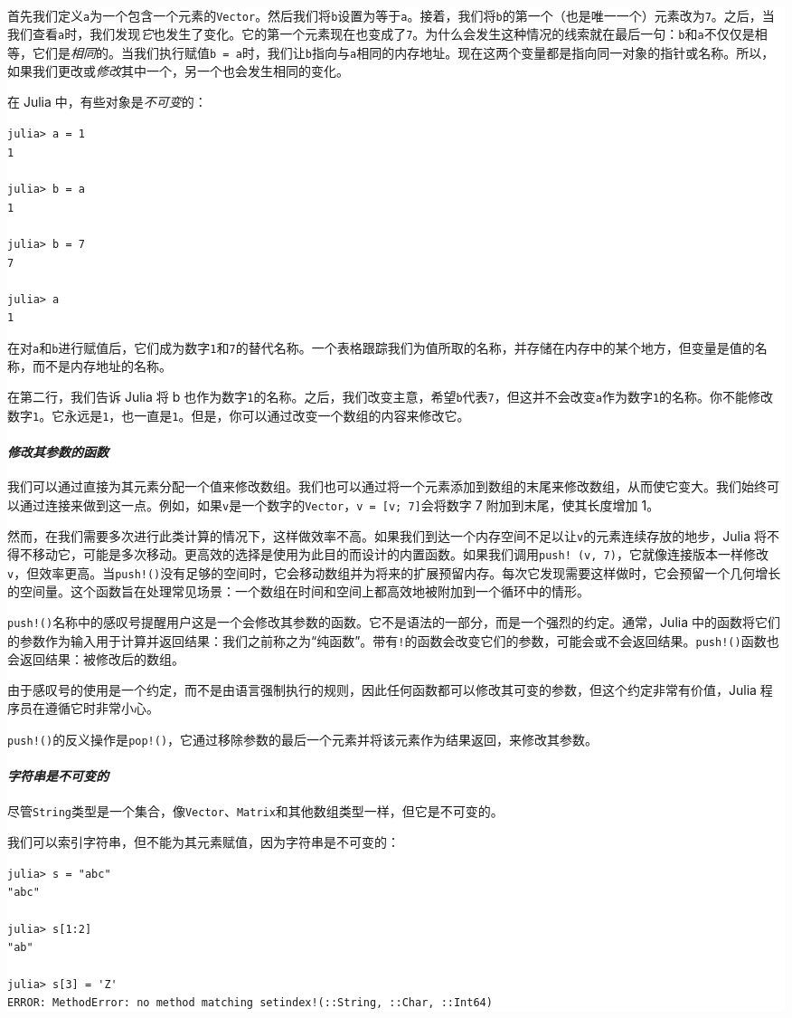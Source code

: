 首先我们定义`a`为一个包含一个元素的`Vector`。然后我们将`b`设置为等于`a`。接着，我们将`b`的第一个（也是唯一一个）元素改为`7`。之后，当我们查看`a`时，我们发现*它*也发生了变化。它的第一个元素现在也变成了`7`。为什么会发生这种情况的线索就在最后一句：`b`和`a`不仅仅是相等，它们是*相同*的。当我们执行赋值`b = a`时，我们让`b`指向与`a`相同的内存地址。现在这两个变量都是指向同一对象的指针或名称。所以，如果我们更改或*修改*其中一个，另一个也会发生相同的变化。

在 Julia 中，有些对象是*不可变*的：

```
julia> a = 1
1

julia> b = a
1

julia> b = 7
7

julia> a
1
```

在对`a`和`b`进行赋值后，它们成为数字`1`和`7`的替代名称。一个表格跟踪我们为值所取的名称，并存储在内存中的某个地方，但变量是值的名称，而不是内存地址的名称。

在第二行，我们告诉 Julia 将 b 也作为数字`1`的名称。之后，我们改变主意，希望`b`代表`7`，但这并不会改变`a`作为数字`1`的名称。你不能修改数字`1`。它永远是`1`，也一直是`1`。但是，你可以通过改变一个数组的内容来修改它。

#### ***修改其参数的函数***

我们可以通过直接为其元素分配一个值来修改数组。我们也可以通过将一个元素添加到数组的末尾来修改数组，从而使它变大。我们始终可以通过连接来做到这一点。例如，如果`v`是一个数字的`Vector`，`v = [v; 7]`会将数字 7 附加到末尾，使其长度增加 1。

然而，在我们需要多次进行此类计算的情况下，这样做效率不高。如果我们到达一个内存空间不足以让`v`的元素连续存放的地步，Julia 将不得不移动它，可能是多次移动。更高效的选择是使用为此目的而设计的内置函数。如果我们调用`push! (v, 7)`，它就像连接版本一样修改`v`，但效率更高。当`push!()`没有足够的空间时，它会移动数组并为将来的扩展预留内存。每次它发现需要这样做时，它会预留一个几何增长的空间量。这个函数旨在处理常见场景：一个数组在时间和空间上都高效地被附加到一个循环中的情形。

`push!()`名称中的感叹号提醒用户这是一个会修改其参数的函数。它不是语法的一部分，而是一个强烈的约定。通常，Julia 中的函数将它们的参数作为输入用于计算并返回结果：我们之前称之为“纯函数”。带有`!`的函数会改变它们的参数，可能会或不会返回结果。`push!()`函数也会返回结果：被修改后的数组。

由于感叹号的使用是一个约定，而不是由语言强制执行的规则，因此任何函数都可以修改其可变的参数，但这个约定非常有价值，Julia 程序员在遵循它时非常小心。

`push!()`的反义操作是`pop!()`，它通过移除参数的最后一个元素并将该元素作为结果返回，来修改其参数。

#### ***字符串是不可变的***

尽管`String`类型是一个集合，像`Vector`、`Matrix`和其他数组类型一样，但它是不可变的。

我们可以索引字符串，但不能为其元素赋值，因为字符串是不可变的：

```
julia> s = "abc"
"abc"

julia> s[1:2]
"ab"

julia> s[3] = 'Z'
ERROR: MethodError: no method matching setindex!(::String, ::Char, ::Int64)
```
